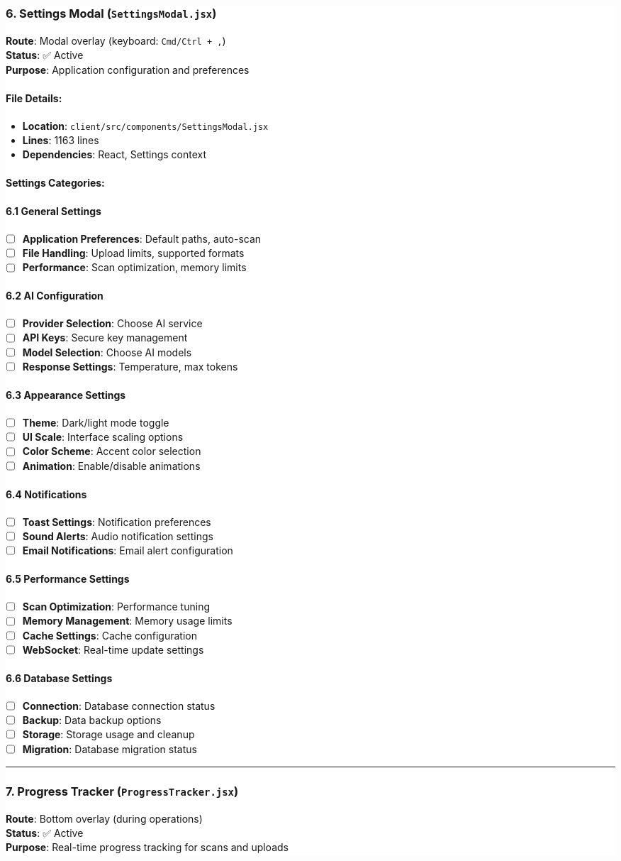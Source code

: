
### 6. **Settings Modal** (`SettingsModal.jsx`)
**Route**: Modal overlay (keyboard: `Cmd/Ctrl + ,`)  
**Status**: ✅ Active  
**Purpose**: Application configuration and preferences

#### **File Details**:
- **Location**: `client/src/components/SettingsModal.jsx`
- **Lines**: 1163 lines
- **Dependencies**: React, Settings context

#### **Settings Categories**:

#### **6.1 General Settings**
- [ ] **Application Preferences**: Default paths, auto-scan
- [ ] **File Handling**: Upload limits, supported formats
- [ ] **Performance**: Scan optimization, memory limits

#### **6.2 AI Configuration**
- [ ] **Provider Selection**: Choose AI service
- [ ] **API Keys**: Secure key management
- [ ] **Model Selection**: Choose AI models
- [ ] **Response Settings**: Temperature, max tokens

#### **6.3 Appearance Settings**
- [ ] **Theme**: Dark/light mode toggle
- [ ] **UI Scale**: Interface scaling options
- [ ] **Color Scheme**: Accent color selection
- [ ] **Animation**: Enable/disable animations

#### **6.4 Notifications**
- [ ] **Toast Settings**: Notification preferences
- [ ] **Sound Alerts**: Audio notification settings
- [ ] **Email Notifications**: Email alert configuration

#### **6.5 Performance Settings**
- [ ] **Scan Optimization**: Performance tuning
- [ ] **Memory Management**: Memory usage limits
- [ ] **Cache Settings**: Cache configuration
- [ ] **WebSocket**: Real-time update settings

#### **6.6 Database Settings**
- [ ] **Connection**: Database connection status
- [ ] **Backup**: Data backup options
- [ ] **Storage**: Storage usage and cleanup
- [ ] **Migration**: Database migration status

---

### 7. **Progress Tracker** (`ProgressTracker.jsx`)
**Route**: Bottom overlay (during operations)  
**Status**: ✅ Active  
**Purpose**: Real-time progress tracking for scans and uploads
